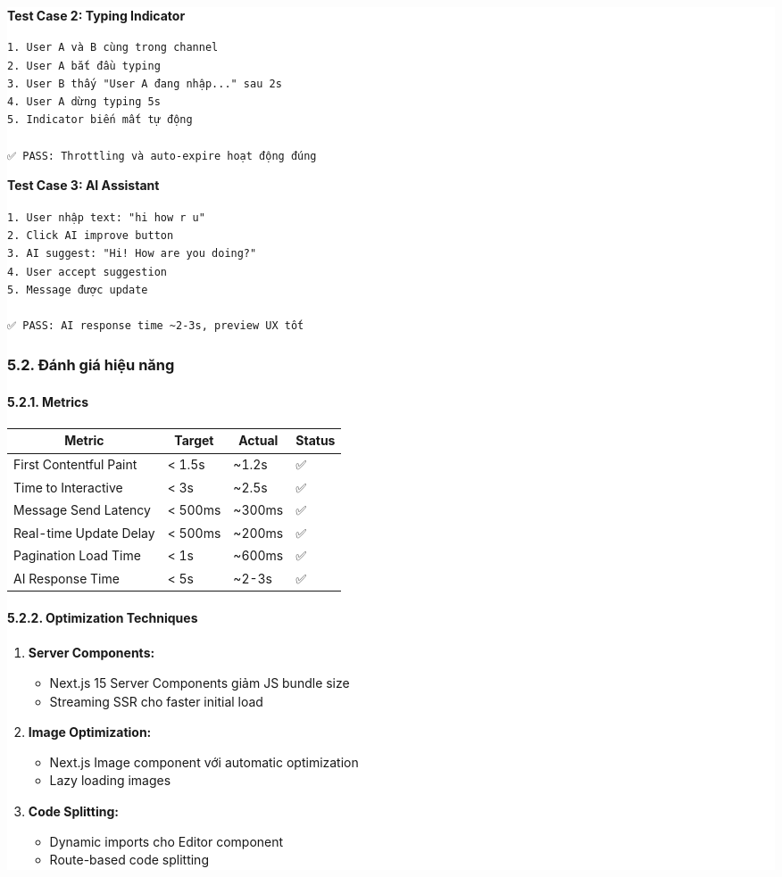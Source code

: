 **Test Case 2: Typing Indicator**

```
1. User A và B cùng trong channel
2. User A bắt đầu typing
3. User B thấy "User A đang nhập..." sau 2s
4. User A dừng typing 5s
5. Indicator biến mất tự động

✅ PASS: Throttling và auto-expire hoạt động đúng
```

**Test Case 3: AI Assistant**

```
1. User nhập text: "hi how r u"
2. Click AI improve button
3. AI suggest: "Hi! How are you doing?"
4. User accept suggestion
5. Message được update

✅ PASS: AI response time ~2-3s, preview UX tốt
```

### 5.2. Đánh giá hiệu năng

#### 5.2.1. Metrics

| Metric                 | Target  | Actual | Status |
| ---------------------- | ------- | ------ | ------ |
| First Contentful Paint | < 1.5s  | ~1.2s  | ✅     |
| Time to Interactive    | < 3s    | ~2.5s  | ✅     |
| Message Send Latency   | < 500ms | ~300ms | ✅     |
| Real-time Update Delay | < 500ms | ~200ms | ✅     |
| Pagination Load Time   | < 1s    | ~600ms | ✅     |
| AI Response Time       | < 5s    | ~2-3s  | ✅     |

#### 5.2.2. Optimization Techniques

1. **Server Components:**
   - Next.js 15 Server Components giảm JS bundle size
   - Streaming SSR cho faster initial load

2. **Image Optimization:**
   - Next.js Image component với automatic optimization
   - Lazy loading images

3. **Code Splitting:**
   - Dynamic imports cho Editor component
   - Route-based code splitting
